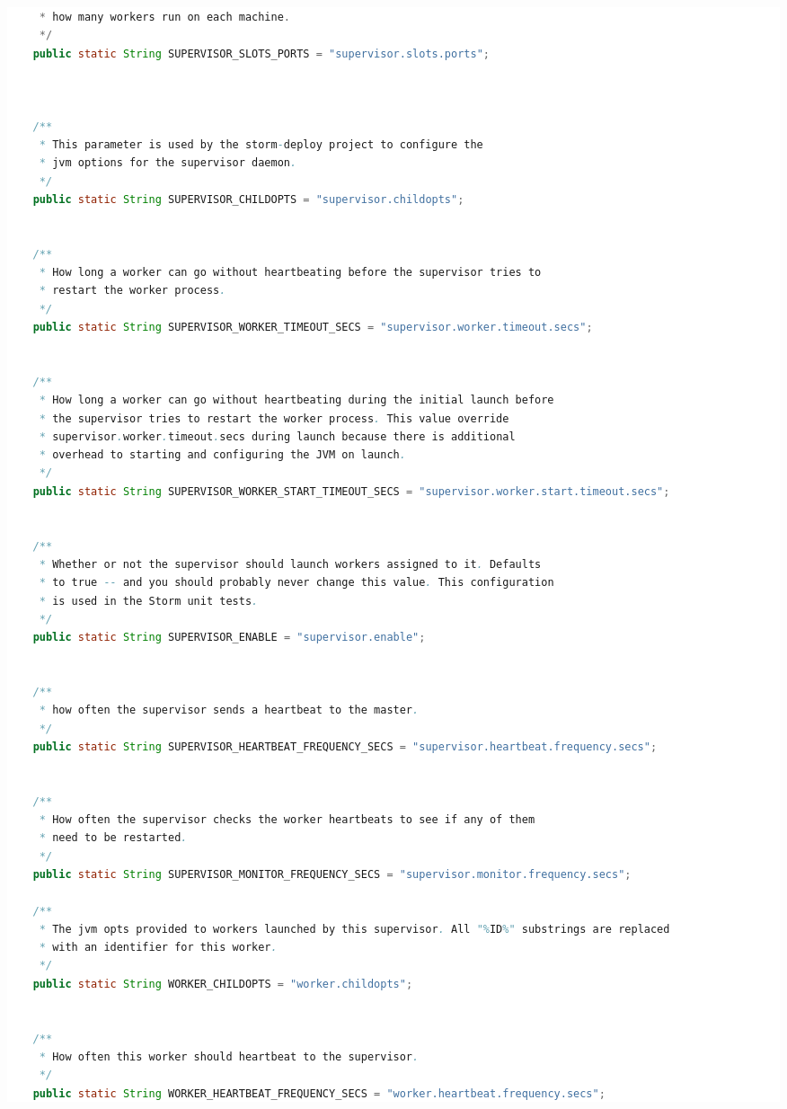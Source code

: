 ```java
     * how many workers run on each machine.
     */
    public static String SUPERVISOR_SLOTS_PORTS = "supervisor.slots.ports";



    /**
     * This parameter is used by the storm-deploy project to configure the
     * jvm options for the supervisor daemon.
     */
    public static String SUPERVISOR_CHILDOPTS = "supervisor.childopts";


    /**
     * How long a worker can go without heartbeating before the supervisor tries to
     * restart the worker process.
     */
    public static String SUPERVISOR_WORKER_TIMEOUT_SECS = "supervisor.worker.timeout.secs";


    /**
     * How long a worker can go without heartbeating during the initial launch before
     * the supervisor tries to restart the worker process. This value override
     * supervisor.worker.timeout.secs during launch because there is additional
     * overhead to starting and configuring the JVM on launch.
     */
    public static String SUPERVISOR_WORKER_START_TIMEOUT_SECS = "supervisor.worker.start.timeout.secs";


    /**
     * Whether or not the supervisor should launch workers assigned to it. Defaults
     * to true -- and you should probably never change this value. This configuration
     * is used in the Storm unit tests.
     */
    public static String SUPERVISOR_ENABLE = "supervisor.enable";


    /**
     * how often the supervisor sends a heartbeat to the master.
     */
    public static String SUPERVISOR_HEARTBEAT_FREQUENCY_SECS = "supervisor.heartbeat.frequency.secs";


    /**
     * How often the supervisor checks the worker heartbeats to see if any of them
     * need to be restarted.
     */
    public static String SUPERVISOR_MONITOR_FREQUENCY_SECS = "supervisor.monitor.frequency.secs";
    
    /**
     * The jvm opts provided to workers launched by this supervisor. All "%ID%" substrings are replaced
     * with an identifier for this worker.
     */
    public static String WORKER_CHILDOPTS = "worker.childopts";


    /**
     * How often this worker should heartbeat to the supervisor.
     */
    public static String WORKER_HEARTBEAT_FREQUENCY_SECS = "worker.heartbeat.frequency.secs";
```